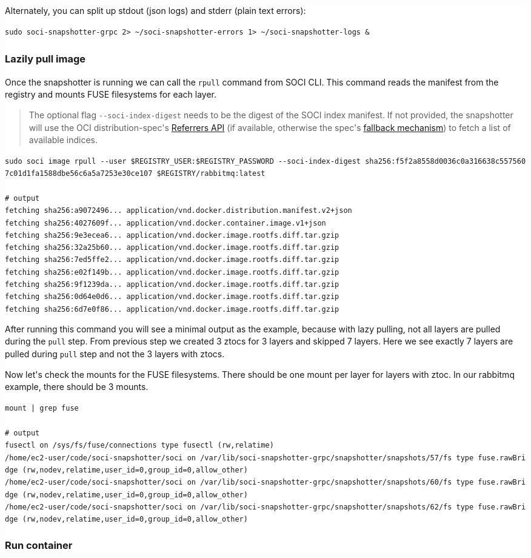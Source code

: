 Alternately, you can split up stdout (json logs) and stderr (plain text errors):

```shell
sudo soci-snapshotter-grpc 2> ~/soci-snapshotter-errors 1> ~/soci-snapshotter-logs &
```

### Lazily pull image

Once the snapshotter is running we can call the `rpull` command from SOCI CLI.
This command reads the manifest from the registry and mounts FUSE filesystems
for each layer.

> The optional flag `--soci-index-digest` needs to be the digest of the SOCI index manifest.
> If not provided, the snapshotter will use the OCI distribution-spec's [Referrers API](https://github.com/opencontainers/distribution-spec/blob/main/spec.md#listing-referrers)
> (if available, otherwise the spec's [fallback mechanism](https://github.com/opencontainers/distribution-spec/blob/main/spec.md#unavailable-referrers-api)) to fetch a list of available indices.

```shell
sudo soci image rpull --user $REGISTRY_USER:$REGISTRY_PASSWORD --soci-index-digest sha256:f5f2a8558d0036c0a316638c5575607c01d1fa1588dbe56c6a5a7253e30ce107 $REGISTRY/rabbitmq:latest

# output
fetching sha256:a9072496... application/vnd.docker.distribution.manifest.v2+json
fetching sha256:4027609f... application/vnd.docker.container.image.v1+json
fetching sha256:9e3ecea6... application/vnd.docker.image.rootfs.diff.tar.gzip
fetching sha256:32a25b60... application/vnd.docker.image.rootfs.diff.tar.gzip
fetching sha256:7ed5ffe2... application/vnd.docker.image.rootfs.diff.tar.gzip
fetching sha256:e02f149b... application/vnd.docker.image.rootfs.diff.tar.gzip
fetching sha256:9f1239da... application/vnd.docker.image.rootfs.diff.tar.gzip
fetching sha256:0d64e0d6... application/vnd.docker.image.rootfs.diff.tar.gzip
fetching sha256:6d7e0f86... application/vnd.docker.image.rootfs.diff.tar.gzip
```

After running this command you will see a minimal output as the example, because
with lazy pulling, not all layers are pulled during the `pull` step. From
previous step we created 3 ztocs for 3 layers and skipped 7 layers. Here we see
exactly 7 layers are pulled during `pull` step and not the 3 layers with ztocs.

Now let's check the mounts for the FUSE filesystems. There should be one mount per layer
for layers with ztoc. In our rabbitmq example, there should be 3 mounts.

```shell
mount | grep fuse

# output
fusectl on /sys/fs/fuse/connections type fusectl (rw,relatime)
/home/ec2-user/code/soci-snapshotter/soci on /var/lib/soci-snapshotter-grpc/snapshotter/snapshots/57/fs type fuse.rawBridge (rw,nodev,relatime,user_id=0,group_id=0,allow_other)
/home/ec2-user/code/soci-snapshotter/soci on /var/lib/soci-snapshotter-grpc/snapshotter/snapshots/60/fs type fuse.rawBridge (rw,nodev,relatime,user_id=0,group_id=0,allow_other)
/home/ec2-user/code/soci-snapshotter/soci on /var/lib/soci-snapshotter-grpc/snapshotter/snapshots/62/fs type fuse.rawBridge (rw,nodev,relatime,user_id=0,group_id=0,allow_other)
```

### Run container
